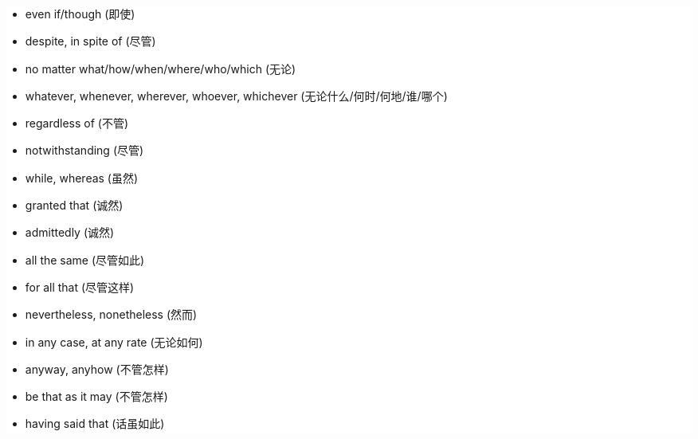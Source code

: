    - even if/though (即使)

   - despite, in spite of (尽管)

   - no matter what/how/when/where/who/which (无论)

   - whatever, whenever, wherever, whoever, whichever (无论什么/何时/何地/谁/哪个)

   - regardless of (不管)

   - notwithstanding (尽管)

   - while, whereas (虽然)

   - granted that (诚然)

   - admittedly (诚然)

   - all the same (尽管如此)

   - for all that (尽管这样)

   - nevertheless, nonetheless (然而)

   - in any case, at any rate (无论如何)

   - anyway, anyhow (不管怎样)

   - be that as it may (不管怎样)

   - having said that (话虽如此)
